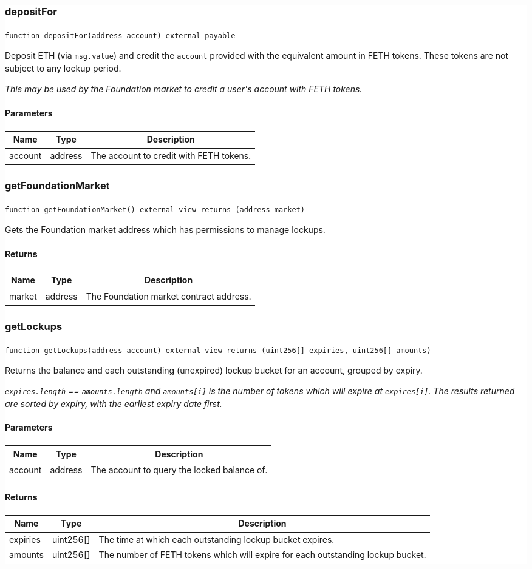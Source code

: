 


### depositFor

```solidity
function depositFor(address account) external payable
```

Deposit ETH (via `msg.value`) and credit the `account` provided with the equivalent amount in FETH tokens. These tokens are not subject to any lockup period.

*This may be used by the Foundation market to credit a user&#39;s account with FETH tokens.*

#### Parameters

| Name | Type | Description |
|---|---|---|
| account | address | The account to credit with FETH tokens.

### getFoundationMarket

```solidity
function getFoundationMarket() external view returns (address market)
```

Gets the Foundation market address which has permissions to manage lockups.




#### Returns

| Name | Type | Description |
|---|---|---|
| market | address | The Foundation market contract address.

### getLockups

```solidity
function getLockups(address account) external view returns (uint256[] expiries, uint256[] amounts)
```

Returns the balance and each outstanding (unexpired) lockup bucket for an account, grouped by expiry.

*`expires.length` == `amounts.length` and `amounts[i]` is the number of tokens which will expire at `expires[i]`. The results returned are sorted by expiry, with the earliest expiry date first.*

#### Parameters

| Name | Type | Description |
|---|---|---|
| account | address | The account to query the locked balance of.

#### Returns

| Name | Type | Description |
|---|---|---|
| expiries | uint256[] | The time at which each outstanding lockup bucket expires.
| amounts | uint256[] | The number of FETH tokens which will expire for each outstanding lockup bucket.
